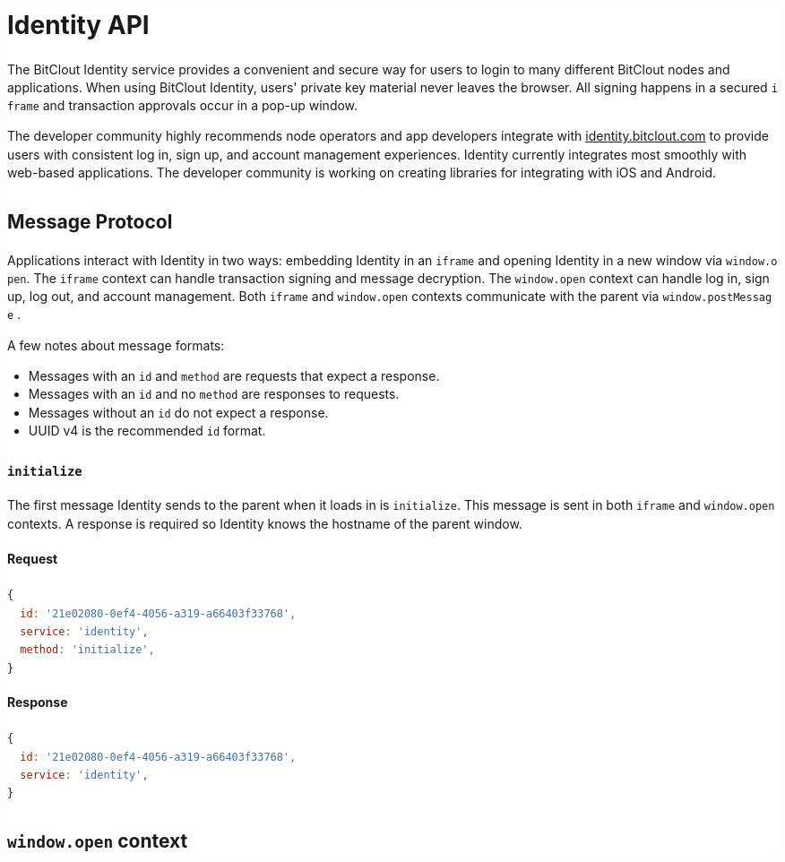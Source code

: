 # Identity API

The BitClout Identity service provides a convenient and secure way for users to login to many different BitClout nodes and applications. When using BitClout Identity, users' private key material never leaves the browser. All signing happens in a secured `iframe` and transaction approvals occur in a pop-up window.

The developer community highly recommends node operators and app developers integrate with [identity.bitclout.com](https://identity.bitclout.com) to provide users with consistent log in, sign up, and account management experiences. Identity currently integrates most smoothly with web-based applications. The developer community is working on creating libraries for integrating with iOS and Android.

## Message Protocol

Applications interact with Identity in two ways: embedding Identity in an `iframe` and opening Identity in a new window via `window.open`. The `iframe` context can handle transaction signing and message decryption. The `window.open` context can handle log in, sign up, log out, and account management. Both `iframe` and `window.open` contexts communicate with the parent via `window.postMessage` .

A few notes about message formats:

* Messages with an `id` and `method` are requests that expect a response.
* Messages with an `id` and no `method` are responses to requests.
* Messages without an `id` do not expect a response.
* UUID v4 is the recommended `id` format.

### `initialize`

The first message Identity sends to the parent when it loads in is `initialize`. This message is sent in both `iframe` and `window.open` contexts. A response is required so Identity knows the hostname of the parent window.

#### Request

```javascript
{
  id: '21e02080-0ef4-4056-a319-a66403f33768',
  service: 'identity',
  method: 'initialize',
}
```

#### Response

```javascript
{
  id: '21e02080-0ef4-4056-a319-a66403f33768',
  service: 'identity',
}
```

## `window.open` context
